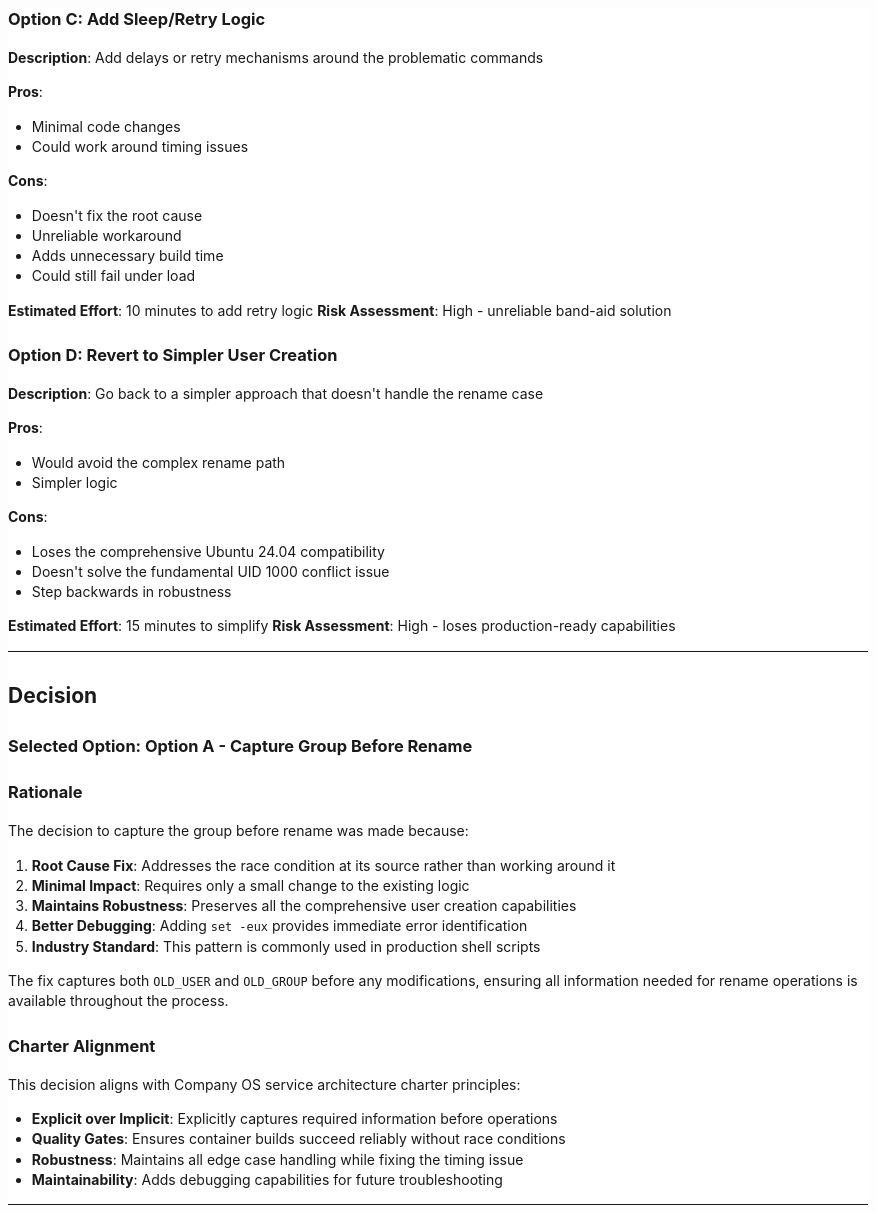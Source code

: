 ### **Option C**: Add Sleep/Retry Logic
**Description**: Add delays or retry mechanisms around the problematic commands

**Pros**:
- Minimal code changes
- Could work around timing issues

**Cons**:
- Doesn't fix the root cause
- Unreliable workaround
- Adds unnecessary build time
- Could still fail under load

**Estimated Effort**: 10 minutes to add retry logic
**Risk Assessment**: High - unreliable band-aid solution

### **Option D**: Revert to Simpler User Creation
**Description**: Go back to a simpler approach that doesn't handle the rename case

**Pros**:
- Would avoid the complex rename path
- Simpler logic

**Cons**:
- Loses the comprehensive Ubuntu 24.04 compatibility
- Doesn't solve the fundamental UID 1000 conflict issue
- Step backwards in robustness

**Estimated Effort**: 15 minutes to simplify
**Risk Assessment**: High - loses production-ready capabilities

---

## **Decision**

### **Selected Option**: Option A - Capture Group Before Rename

### **Rationale**
The decision to capture the group before rename was made because:

1. **Root Cause Fix**: Addresses the race condition at its source rather than working around it
2. **Minimal Impact**: Requires only a small change to the existing logic
3. **Maintains Robustness**: Preserves all the comprehensive user creation capabilities
4. **Better Debugging**: Adding `set -eux` provides immediate error identification
5. **Industry Standard**: This pattern is commonly used in production shell scripts

The fix captures both `OLD_USER` and `OLD_GROUP` before any modifications, ensuring all information needed for rename operations is available throughout the process.

### **Charter Alignment**
This decision aligns with Company OS service architecture charter principles:
- **Explicit over Implicit**: Explicitly captures required information before operations
- **Quality Gates**: Ensures container builds succeed reliably without race conditions
- **Robustness**: Maintains all edge case handling while fixing the timing issue
- **Maintainability**: Adds debugging capabilities for future troubleshooting

---